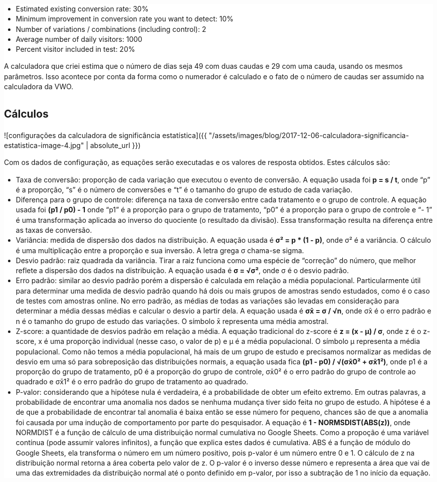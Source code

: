 - Estimated existing conversion rate: 30%
- Minimum improvement in conversion rate you want to detect: 10%
- Number of variations / combinations (including control): 2
- Average number of daily visitors: 1000
- Percent visitor included in test: 20%

A calculadora que criei estima que o número de dias seja 49 com duas caudas e 29 com uma cauda, usando os mesmos parâmetros. Isso acontece por conta da forma como o numerador é calculado e o fato de o número de caudas ser assumido na calculadora da VWO.

## Cálculos

![configurações da calculadora de significância estatística]({{ "/assets/images/blog/2017-12-06-calculadora-significancia-estatistica-image-4.jpg" | absolute_url }})

Com os dados de configuração, as equações serão executadas e os valores de resposta obtidos. Estes cálculos são:

- Taxa de conversão: proporção de cada variação que executou o evento de conversão. A equação usada foi **p = s / t**, onde “p” é a proporção, “s” é o número de conversões e “t” é o tamanho do grupo de estudo de cada variação.
- Diferença para o grupo de controle: diferença na taxa de conversão entre cada tratamento e o grupo de controle. A equação usada foi **(p1 / p0) - 1** onde “p1” é a proporção para o grupo de tratamento, “p0” é a proporção para o grupo de controle e “- 1” é uma transformação aplicada ao inverso do quociente (o resultado da divisão). Essa transformação resulta na diferença entre as taxas de conversão.
- Variância: medida de dispersão dos dados na distribuição. A equação usada é **σ² = p * (1 - p)**, onde σ² é a variância. O cálculo é uma multiplicação entre a proporção e sua inversão. A letra grega σ chama-se sigma.
- Desvio padrão: raiz quadrada da variância. Tirar a raiz funciona como uma espécie de “correção” do número, que melhor reflete a dispersão dos dados na distribuição. A equação usada é **σ = √σ²**, onde σ é o desvio padrão.
- Erro padrão: similar ao desvio padrão porém a dispersão é calculada em relação a média populacional. Particularmente útil para determinar uma medida de desvio padrão quando há dois ou mais grupos de amostras sendo estudados, como é o caso de testes com amostras online. No erro padrão, as médias de todas as variações são levadas em consideração para determinar a média dessas médias e calcular o desvio a partir dela. A equação usada é **σx̄ = σ / √n**, onde σx̄ é o erro padrão e n é o tamanho do grupo de estudo das variações. O símbolo x̄ representa uma média amostral.
- Z-score: a quantidade de desvios padrão em relação a média. A equação tradicional do z-score é **z = (x - μ) / σ**, onde z é o z-score, x é uma proporção individual (nesse caso, o valor de p) e μ é a média populacional. O símbolo μ representa a média populacional. Como não temos a média populacional, há mais de um grupo de estudo e precisamos normalizar as medidas de desvio em uma só para sobreposição das distribuições normais, a equação usada fica **(p1 - p0) / √(σx̄0² + σx̄1²)**, onde p1 é a proporção do grupo de tratamento, p0 é a proporção do grupo de controle, σx̄0² é o erro padrão do grupo de controle ao quadrado e σx̄1² é o erro padrão do grupo de tratamento ao quadrado.
- P-valor: considerando que a hipótese nula é verdadeira, é a probabilidade de obter um efeito extremo. Em outras palavras, a probabilidade de encontrar uma anomalia nos dados se nenhuma mudança tiver sido feita no grupo de estudo. A hipótese é a de que a probabilidade de encontrar tal anomalia é baixa então se esse número for pequeno, chances são de que a anomalia foi causada por uma indução de comportamento por parte do pesquisador. A equação é **1 - NORMSDIST(ABS(z))**, onde NORMDIST é a função de cálculo de uma distribuição normal cumulativa no Google Sheets. Como a propoção é uma variável contínua (pode assumir valores infinitos), a função que explica estes dados é cumulativa. ABS é a função de módulo do Google Sheets, ela transforma o número em um número positivo, pois p-valor é um número entre 0 e 1. O cálculo de z na distribuição normal retorna a área coberta pelo valor de z. O p-valor é o inverso desse número e representa a área que vai de uma das extremidades da distribuição normal até o ponto definido em p-valor, por isso a subtração de 1 no início da equação.
